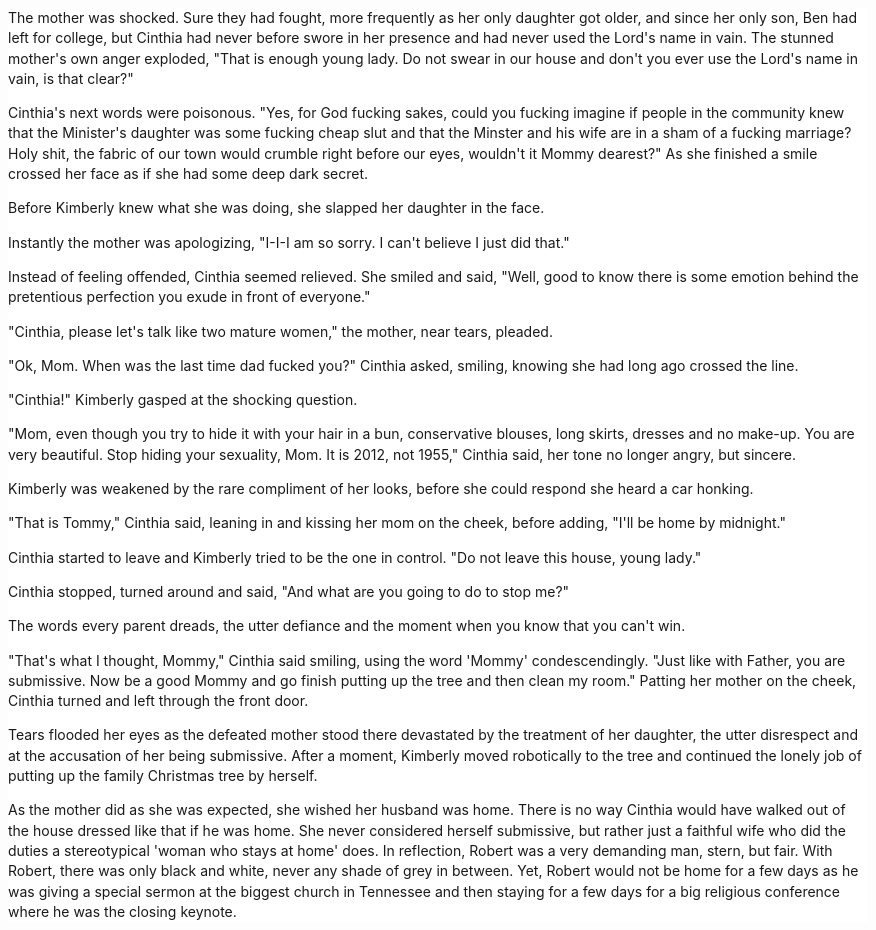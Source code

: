  The mother was shocked. Sure they had fought, more frequently as her only daughter got older, and since her only son, Ben had left for college, but Cinthia had never before swore in her presence and had never used the Lord's name in vain. The stunned mother's own anger exploded, "That is enough young lady. Do not swear in our house and don't you ever use the Lord's name in vain, is that clear?" 

 Cinthia's next words were poisonous. "Yes, for God fucking sakes, could you fucking imagine if people in the community knew that the Minister's daughter was some fucking cheap slut and that the Minster and his wife are in a sham of a fucking marriage? Holy shit, the fabric of our town would crumble right before our eyes, wouldn't it Mommy dearest?" As she finished a smile crossed her face as if she had some deep dark secret. 

 Before Kimberly knew what she was doing, she slapped her daughter in the face. 

 Instantly the mother was apologizing, "I-I-I am so sorry. I can't believe I just did that." 

 Instead of feeling offended, Cinthia seemed relieved. She smiled and said, "Well, good to know there is some emotion behind the pretentious perfection you exude in front of everyone." 

 "Cinthia, please let's talk like two mature women," the mother, near tears, pleaded. 

 "Ok, Mom. When was the last time dad fucked you?" Cinthia asked, smiling, knowing she had long ago crossed the line. 

 "Cinthia!" Kimberly gasped at the shocking question. 

 "Mom, even though you try to hide it with your hair in a bun, conservative blouses, long skirts, dresses and no make-up. You are very beautiful. Stop hiding your sexuality, Mom. It is 2012, not 1955," Cinthia said, her tone no longer angry, but sincere. 

 Kimberly was weakened by the rare compliment of her looks, before she could respond she heard a car honking. 

 "That is Tommy," Cinthia said, leaning in and kissing her mom on the cheek, before adding, "I'll be home by midnight." 

 Cinthia started to leave and Kimberly tried to be the one in control. "Do not leave this house, young lady." 

 Cinthia stopped, turned around and said, "And what are you going to do to stop me?" 

 The words every parent dreads, the utter defiance and the moment when you know that you can't win. 

 "That's what I thought, Mommy," Cinthia said smiling, using the word 'Mommy' condescendingly. "Just like with Father, you are submissive. Now be a good Mommy and go finish putting up the tree and then clean my room." Patting her mother on the cheek, Cinthia turned and left through the front door. 

 Tears flooded her eyes as the defeated mother stood there devastated by the treatment of her daughter, the utter disrespect and at the accusation of her being submissive. After a moment, Kimberly moved robotically to the tree and continued the lonely job of putting up the family Christmas tree by herself. 

 As the mother did as she was expected, she wished her husband was home. There is no way Cinthia would have walked out of the house dressed like that if he was home. She never considered herself submissive, but rather just a faithful wife who did the duties a stereotypical 'woman who stays at home' does. In reflection, Robert was a very demanding man, stern, but fair. With Robert, there was only black and white, never any shade of grey in between. Yet, Robert would not be home for a few days as he was giving a special sermon at the biggest church in Tennessee and then staying for a few days for a big religious conference where he was the closing keynote. 
